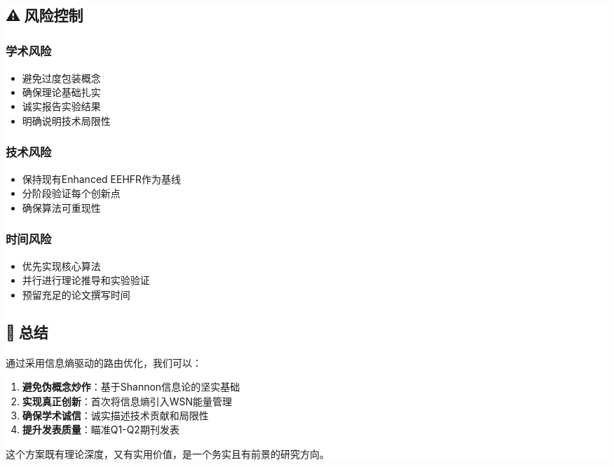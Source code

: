 ## ⚠️ 风险控制

### 学术风险
- 避免过度包装概念
- 确保理论基础扎实
- 诚实报告实验结果
- 明确说明技术局限性

### 技术风险
- 保持现有Enhanced EEHFR作为基线
- 分阶段验证每个创新点
- 确保算法可重现性

### 时间风险
- 优先实现核心算法
- 并行进行理论推导和实验验证
- 预留充足的论文撰写时间

## 📝 总结

通过采用信息熵驱动的路由优化，我们可以：

1. **避免伪概念炒作**：基于Shannon信息论的坚实基础
2. **实现真正创新**：首次将信息熵引入WSN能量管理
3. **确保学术诚信**：诚实描述技术贡献和局限性
4. **提升发表质量**：瞄准Q1-Q2期刊发表

这个方案既有理论深度，又有实用价值，是一个务实且有前景的研究方向。